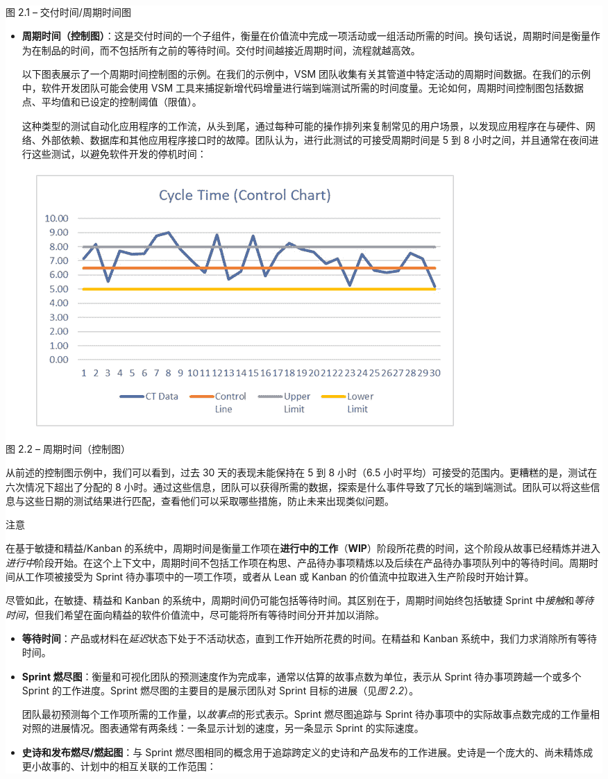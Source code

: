 图 2.1 – 交付时间/周期时间图

+   **周期时间（控制图）**：这是交付时间的一个子组件，衡量在价值流中完成一项活动或一组活动所需的时间。换句话说，周期时间是衡量作为在制品的时间，而不包括所有之前的等待时间。交付时间越接近周期时间，流程就越高效。

    以下图表展示了一个周期时间控制图的示例。在我们的示例中，VSM 团队收集有关其管道中特定活动的周期时间数据。在我们的示例中，软件开发团队可能会使用 VSM 工具来捕捉新增代码增量进行端到端测试所需的时间度量。无论如何，周期时间控制图包括数据点、平均值和已设定的控制阈值（限值）。

    这种类型的测试自动化应用程序的工作流，从头到尾，通过每种可能的操作排列来复制常见的用户场景，以发现应用程序在与硬件、网络、外部依赖、数据库和其他应用程序接口时的故障。团队认为，进行此测试的可接受周期时间是 5 到 8 小时之间，并且通常在夜间进行这些测试，以避免软件开发的停机时间：

![图 2.2 – 周期时间（控制图）](img/B17087_Figure_2.2.jpg)

图 2.2 – 周期时间（控制图）

从前述的控制图示例中，我们可以看到，过去 30 天的表现未能保持在 5 到 8 小时（6.5 小时平均）可接受的范围内。更糟糕的是，测试在六次情况下超出了分配的 8 小时。通过这些信息，团队可以获得所需的数据，探索是什么事件导致了冗长的端到端测试。团队可以将这些信息与这些日期的测试结果进行匹配，查看他们可以采取哪些措施，防止未来出现类似问题。

注意

在基于敏捷和精益/Kanban 的系统中，周期时间是衡量工作项在**进行中的工作**（**WIP**）阶段所花费的时间，这个阶段从故事已经精炼并进入*进行中*阶段开始。在这个上下文中，周期时间不包括工作项在构思、产品待办事项精炼以及后续在产品待办事项队列中的等待时间。周期时间从工作项被接受为 Sprint 待办事项中的一项工作项，或者从 Lean 或 Kanban 的价值流中拉取进入生产阶段时开始计算。

尽管如此，在敏捷、精益和 Kanban 的系统中，周期时间仍可能包括等待时间。其区别在于，周期时间始终包括敏捷 Sprint 中*接触*和*等待时间*，但我们希望在面向精益的软件价值流中，尽可能将所有等待时间分开并加以消除。

+   **等待时间**：产品或材料在*延迟*状态下处于不活动状态，直到工作开始所花费的时间。在精益和 Kanban 系统中，我们力求消除所有等待时间。

+   **Sprint 燃尽图**：衡量和可视化团队的预测速度作为完成率，通常以估算的故事点数为单位，表示从 Sprint 待办事项跨越一个或多个 Sprint 的工作进度。Sprint 燃尽图的主要目的是展示团队对 Sprint 目标的进展（见*图 2.2*）。

    团队最初预测每个工作项所需的工作量，以*故事点*的形式表示。Sprint 燃尽图追踪与 Sprint 待办事项中的实际故事点数完成的工作量相对照的进展情况。图表通常有两条线：一条显示计划的速度，另一条显示 Sprint 的实际速度。

+   **史诗和发布燃尽/燃起图**：与 Sprint 燃尽图相同的概念用于追踪跨定义的史诗和产品发布的工作进展。史诗是一个庞大的、尚未精炼成更小故事的、计划中的相互关联的工作范围：
